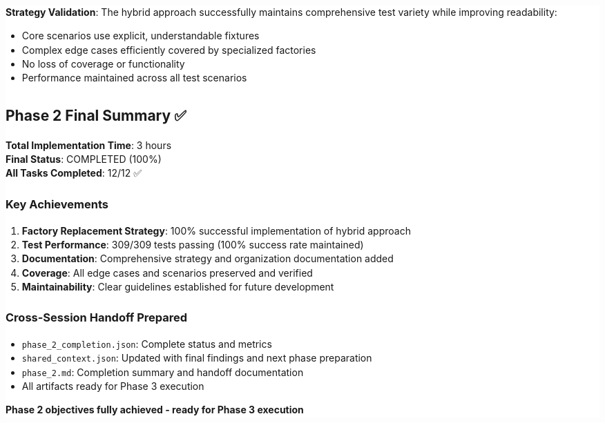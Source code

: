**Strategy Validation**: The hybrid approach successfully maintains comprehensive test variety while improving readability:
- Core scenarios use explicit, understandable fixtures
- Complex edge cases efficiently covered by specialized factories
- No loss of coverage or functionality
- Performance maintained across all test scenarios

## Phase 2 Final Summary ✅

**Total Implementation Time**: 3 hours  
**Final Status**: COMPLETED (100%)  
**All Tasks Completed**: 12/12 ✅  

### Key Achievements
1. **Factory Replacement Strategy**: 100% successful implementation of hybrid approach
2. **Test Performance**: 309/309 tests passing (100% success rate maintained)
3. **Documentation**: Comprehensive strategy and organization documentation added
4. **Coverage**: All edge cases and scenarios preserved and verified
5. **Maintainability**: Clear guidelines established for future development

### Cross-Session Handoff Prepared
- `phase_2_completion.json`: Complete status and metrics
- `shared_context.json`: Updated with final findings and next phase preparation
- `phase_2.md`: Completion summary and handoff documentation
- All artifacts ready for Phase 3 execution

**Phase 2 objectives fully achieved - ready for Phase 3 execution** 